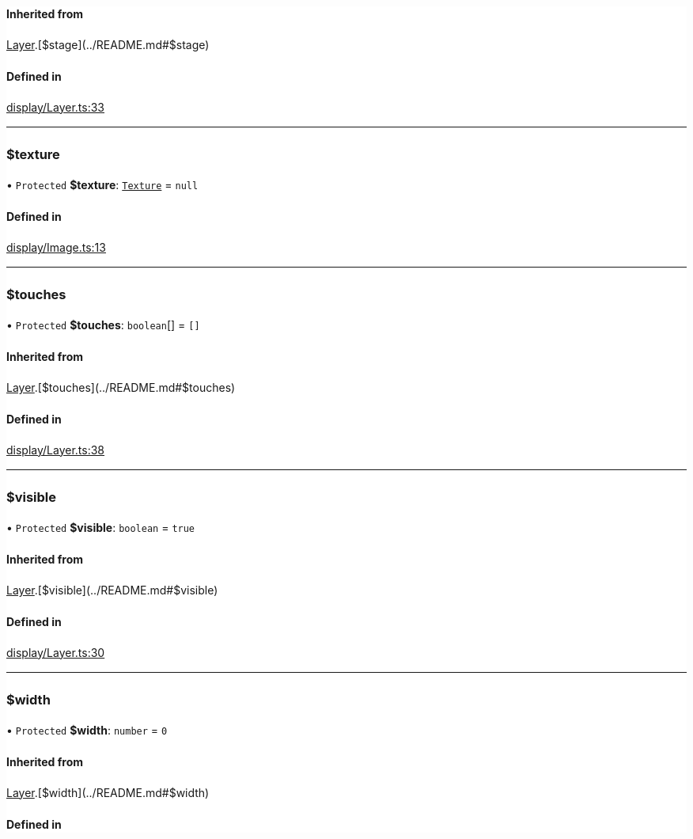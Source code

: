 #### Inherited from

[Layer](../README.md#layer).[$stage](../README.md#$stage)

#### Defined in

[display/Layer.ts:33](https://github.com/Lanfei/playable.js/blob/2369e26/src/display/Layer.ts#L33)

___

### $texture

• `Protected` **$texture**: [`Texture`](../README.md#texture) = `null`

#### Defined in

[display/Image.ts:13](https://github.com/Lanfei/playable.js/blob/2369e26/src/display/Image.ts#L13)

___

### $touches

• `Protected` **$touches**: `boolean`[] = `[]`

#### Inherited from

[Layer](../README.md#layer).[$touches](../README.md#$touches)

#### Defined in

[display/Layer.ts:38](https://github.com/Lanfei/playable.js/blob/2369e26/src/display/Layer.ts#L38)

___

### $visible

• `Protected` **$visible**: `boolean` = `true`

#### Inherited from

[Layer](../README.md#layer).[$visible](../README.md#$visible)

#### Defined in

[display/Layer.ts:30](https://github.com/Lanfei/playable.js/blob/2369e26/src/display/Layer.ts#L30)

___

### $width

• `Protected` **$width**: `number` = `0`

#### Inherited from

[Layer](../README.md#layer).[$width](../README.md#$width)

#### Defined in
